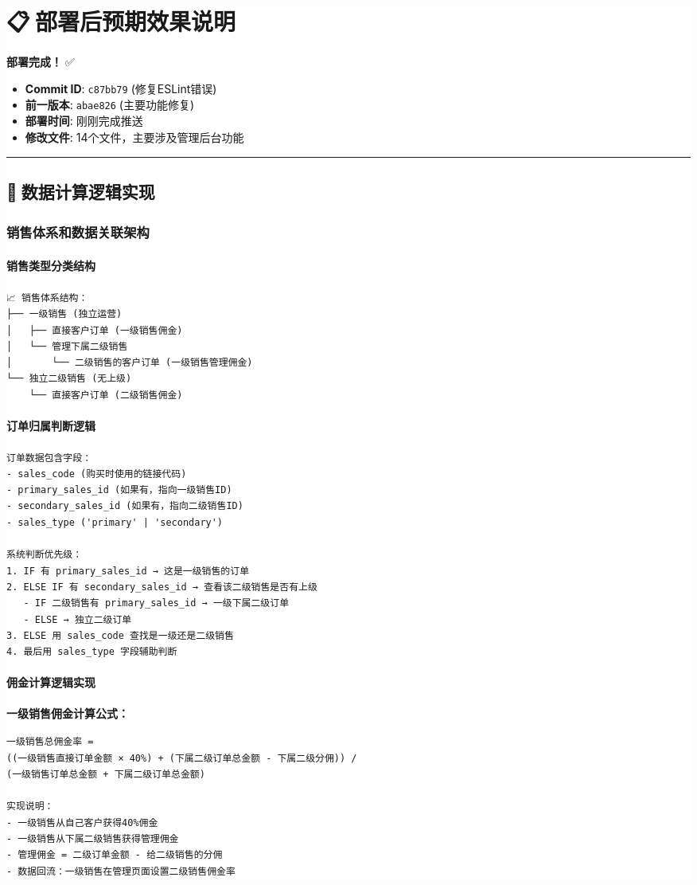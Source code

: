 # 📋 部署后预期效果说明

**部署完成！** ✅ 
- **Commit ID**: `c87bb79` (修复ESLint错误)
- **前一版本**: `abae826` (主要功能修复)
- **部署时间**: 刚刚完成推送
- **修改文件**: 14个文件，主要涉及管理后台功能

---

## 💼 **数据计算逻辑实现**

### **销售体系和数据关联架构**

#### 销售类型分类结构
```
📈 销售体系结构：
├── 一级销售 (独立运营)
│   ├── 直接客户订单 (一级销售佣金)
│   └── 管理下属二级销售
│       └── 二级销售的客户订单 (一级销售管理佣金)
└── 独立二级销售 (无上级)
    └── 直接客户订单 (二级销售佣金)
```

#### 订单归属判断逻辑
```
订单数据包含字段：
- sales_code (购买时使用的链接代码)
- primary_sales_id (如果有，指向一级销售ID)
- secondary_sales_id (如果有，指向二级销售ID)
- sales_type ('primary' | 'secondary')

系统判断优先级：
1. IF 有 primary_sales_id → 这是一级销售的订单
2. ELSE IF 有 secondary_sales_id → 查看该二级销售是否有上级
   - IF 二级销售有 primary_sales_id → 一级下属二级订单
   - ELSE → 独立二级订单
3. ELSE 用 sales_code 查找是一级还是二级销售
4. 最后用 sales_type 字段辅助判断
```

#### 佣金计算逻辑实现

**一级销售佣金计算公式：**
```
一级销售总佣金率 = 
((一级销售直接订单金额 × 40%) + (下属二级订单总金额 - 下属二级分佣)) / 
(一级销售订单总金额 + 下属二级订单总金额)

实现说明：
- 一级销售从自己客户获得40%佣金
- 一级销售从下属二级销售获得管理佣金
- 管理佣金 = 二级订单金额 - 给二级销售的分佣
- 数据回流：一级销售在管理页面设置二级销售佣金率
```
